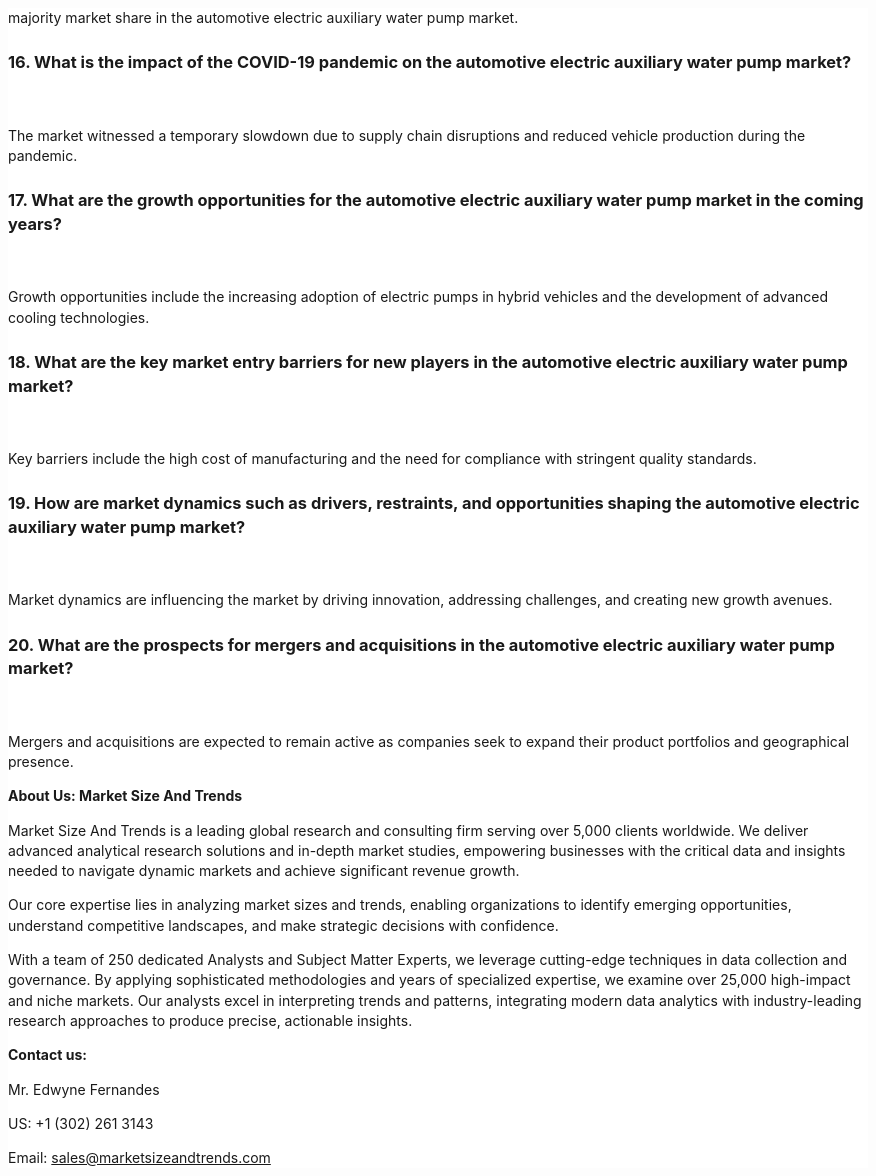 majority market share in the automotive electric auxiliary water pump market.</p><h3>16. What is the impact of the COVID-19 pandemic on the automotive electric auxiliary water pump market?</h3><p>&nbsp;</p><p>The market witnessed a temporary slowdown due to supply chain disruptions and reduced vehicle production during the pandemic.</p><h3>17. What are the growth opportunities for the automotive electric auxiliary water pump market in the coming years?</h3><p>&nbsp;</p><p>Growth opportunities include the increasing adoption of electric pumps in hybrid vehicles and the development of advanced cooling technologies.</p><h3>18. What are the key market entry barriers for new players in the automotive electric auxiliary water pump market?</h3><p>&nbsp;</p><p>Key barriers include the high cost of manufacturing and the need for compliance with stringent quality standards.</p><h3>19. How are market dynamics such as drivers, restraints, and opportunities shaping the automotive electric auxiliary water pump market?</h3><p>&nbsp;</p><p>Market dynamics are influencing the market by driving innovation, addressing challenges, and creating new growth avenues.</p><h3>20. What are the prospects for mergers and acquisitions in the automotive electric auxiliary water pump market?</h3><p>&nbsp;</p><p>Mergers and acquisitions are expected to remain active as companies seek to expand their product portfolios and geographical presence.</p></body></html></p><p><strong>About Us:&nbsp;Market Size And Trends</strong></p><p>Market Size And Trends&nbsp;is a leading global research and consulting firm serving over 5,000 clients worldwide. We deliver advanced analytical research solutions and in-depth market studies, empowering businesses with the critical data and insights needed to navigate dynamic markets and achieve significant revenue growth.</p><p>Our core expertise lies in analyzing market sizes and trends, enabling organizations to identify emerging opportunities, understand competitive landscapes, and make strategic decisions with confidence.</p><p>With a team of 250 dedicated Analysts and Subject Matter Experts, we leverage cutting-edge techniques in data collection and governance. By applying sophisticated methodologies and years of specialized expertise, we examine over 25,000 high-impact and niche markets. Our analysts excel in interpreting trends and patterns, integrating modern data analytics with industry-leading research approaches to produce precise, actionable insights.</p><p><strong>Contact us:</strong></p><p>Mr. Edwyne Fernandes</p><p>US: +1 (302) 261 3143</p><p>Email: <a href="mailto:sales@marketsizeandtrends.com">sales@marketsizeandtrends.com</a>&nbsp;</p>
